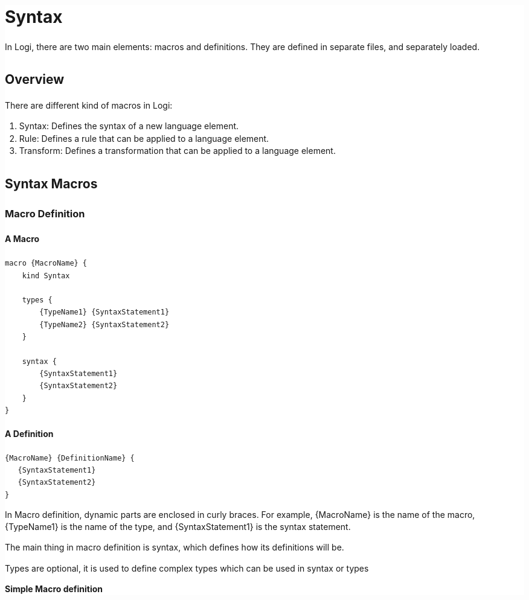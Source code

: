 # Syntax

In Logi, there are two main elements: macros and definitions. They are defined in separate files, and separately loaded.

## Overview

There are different kind of macros in Logi:

1. Syntax: Defines the syntax of a new language element.
2. Rule: Defines a rule that can be applied to a language element.
3. Transform: Defines a transformation that can be applied to a language element.

## Syntax Macros

### Macro Definition

#### A Macro

```logi
macro {MacroName} {
    kind Syntax
    
    types {
        {TypeName1} {SyntaxStatement1}
        {TypeName2} {SyntaxStatement2}
    }
    
    syntax {
        {SyntaxStatement1}
        {SyntaxStatement2}
    }
}
```

#### A Definition

```logi
{MacroName} {DefinitionName} {
   {SyntaxStatement1}
   {SyntaxStatement2}
}
```

In Macro definition, dynamic parts are enclosed in curly braces. For example, {MacroName} is the name of the macro,
{TypeName1} is the name of the type, and {SyntaxStatement1} is the syntax statement.

The main thing in macro definition is syntax, which defines how its definitions will be.

Types are optional, it is used to define complex types which can be used in syntax or types

**Simple Macro definition**
